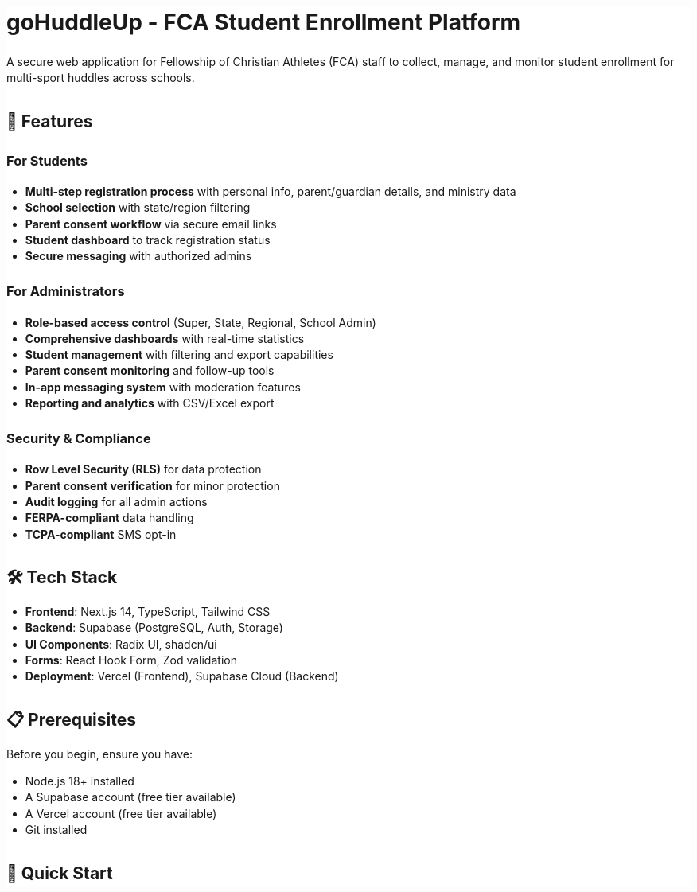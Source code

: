 # goHuddleUp - FCA Student Enrollment Platform

A secure web application for Fellowship of Christian Athletes (FCA) staff to collect, manage, and monitor student enrollment for multi-sport huddles across schools.

## 🚀 Features

### For Students
- **Multi-step registration process** with personal info, parent/guardian details, and ministry data
- **School selection** with state/region filtering
- **Parent consent workflow** via secure email links
- **Student dashboard** to track registration status
- **Secure messaging** with authorized admins

### For Administrators
- **Role-based access control** (Super, State, Regional, School Admin)
- **Comprehensive dashboards** with real-time statistics
- **Student management** with filtering and export capabilities
- **Parent consent monitoring** and follow-up tools
- **In-app messaging system** with moderation features
- **Reporting and analytics** with CSV/Excel export

### Security & Compliance
- **Row Level Security (RLS)** for data protection
- **Parent consent verification** for minor protection
- **Audit logging** for all admin actions
- **FERPA-compliant** data handling
- **TCPA-compliant** SMS opt-in

## 🛠 Tech Stack

- **Frontend**: Next.js 14, TypeScript, Tailwind CSS
- **Backend**: Supabase (PostgreSQL, Auth, Storage)
- **UI Components**: Radix UI, shadcn/ui
- **Forms**: React Hook Form, Zod validation
- **Deployment**: Vercel (Frontend), Supabase Cloud (Backend)

## 📋 Prerequisites

Before you begin, ensure you have:
- Node.js 18+ installed
- A Supabase account (free tier available)
- A Vercel account (free tier available)
- Git installed

## 🚀 Quick Start
